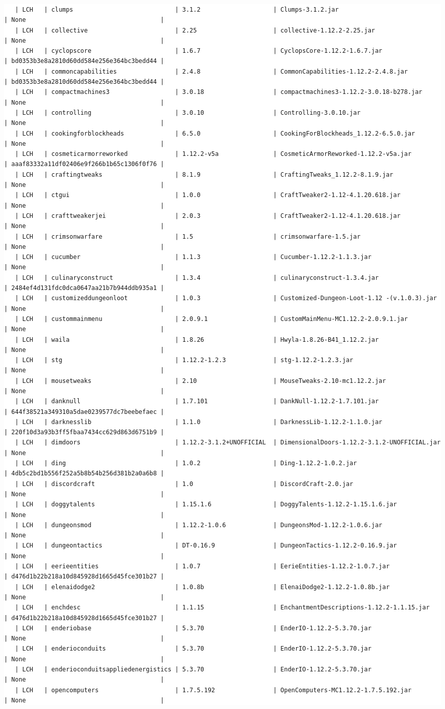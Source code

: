        | LCH   | clumps                            | 3.1.2                    | Clumps-3.1.2.jar                                  | None                                     |
       | LCH   | collective                        | 2.25                     | collective-1.12.2-2.25.jar                        | None                                     |
       | LCH   | cyclopscore                       | 1.6.7                    | CyclopsCore-1.12.2-1.6.7.jar                      | bd0353b3e8a2810d60dd584e256e364bc3bedd44 |
       | LCH   | commoncapabilities                | 2.4.8                    | CommonCapabilities-1.12.2-2.4.8.jar               | bd0353b3e8a2810d60dd584e256e364bc3bedd44 |
       | LCH   | compactmachines3                  | 3.0.18                   | compactmachines3-1.12.2-3.0.18-b278.jar           | None                                     |
       | LCH   | controlling                       | 3.0.10                   | Controlling-3.0.10.jar                            | None                                     |
       | LCH   | cookingforblockheads              | 6.5.0                    | CookingForBlockheads_1.12.2-6.5.0.jar             | None                                     |
       | LCH   | cosmeticarmorreworked             | 1.12.2-v5a               | CosmeticArmorReworked-1.12.2-v5a.jar              | aaaf83332a11df02406e9f266b1b65c1306f0f76 |
       | LCH   | craftingtweaks                    | 8.1.9                    | CraftingTweaks_1.12.2-8.1.9.jar                   | None                                     |
       | LCH   | ctgui                             | 1.0.0                    | CraftTweaker2-1.12-4.1.20.618.jar                 | None                                     |
       | LCH   | crafttweakerjei                   | 2.0.3                    | CraftTweaker2-1.12-4.1.20.618.jar                 | None                                     |
       | LCH   | crimsonwarfare                    | 1.5                      | crimsonwarfare-1.5.jar                            | None                                     |
       | LCH   | cucumber                          | 1.1.3                    | Cucumber-1.12.2-1.1.3.jar                         | None                                     |
       | LCH   | culinaryconstruct                 | 1.3.4                    | culinaryconstruct-1.3.4.jar                       | 2484ef4d131fdc0dca0647aa21b7b944ddb935a1 |
       | LCH   | customizeddungeonloot             | 1.0.3                    | Customized-Dungeon-Loot-1.12 -(v.1.0.3).jar       | None                                     |
       | LCH   | custommainmenu                    | 2.0.9.1                  | CustomMainMenu-MC1.12.2-2.0.9.1.jar               | None                                     |
       | LCH   | waila                             | 1.8.26                   | Hwyla-1.8.26-B41_1.12.2.jar                       | None                                     |
       | LCH   | stg                               | 1.12.2-1.2.3             | stg-1.12.2-1.2.3.jar                              | None                                     |
       | LCH   | mousetweaks                       | 2.10                     | MouseTweaks-2.10-mc1.12.2.jar                     | None                                     |
       | LCH   | danknull                          | 1.7.101                  | DankNull-1.12.2-1.7.101.jar                       | 644f38521a349310a5dae0239577dc7beebefaec |
       | LCH   | darknesslib                       | 1.1.0                    | DarknessLib-1.12.2-1.1.0.jar                      | 220f10d3a93b3ff5fbaa7434cc629d863d6751b9 |
       | LCH   | dimdoors                          | 1.12.2-3.1.2+UNOFFICIAL  | DimensionalDoors-1.12.2-3.1.2-UNOFFICIAL.jar      | None                                     |
       | LCH   | ding                              | 1.0.2                    | Ding-1.12.2-1.0.2.jar                             | 4db5c2bd1b556f252a5b8b54b256d381b2a0a6b8 |
       | LCH   | discordcraft                      | 1.0                      | DiscordCraft-2.0.jar                              | None                                     |
       | LCH   | doggytalents                      | 1.15.1.6                 | DoggyTalents-1.12.2-1.15.1.6.jar                  | None                                     |
       | LCH   | dungeonsmod                       | 1.12.2-1.0.6             | DungeonsMod-1.12.2-1.0.6.jar                      | None                                     |
       | LCH   | dungeontactics                    | DT-0.16.9                | DungeonTactics-1.12.2-0.16.9.jar                  | None                                     |
       | LCH   | eerieentities                     | 1.0.7                    | EerieEntities-1.12.2-1.0.7.jar                    | d476d1b22b218a10d845928d1665d45fce301b27 |
       | LCH   | elenaidodge2                      | 1.0.8b                   | ElenaiDodge2-1.12.2-1.0.8b.jar                    | None                                     |
       | LCH   | enchdesc                          | 1.1.15                   | EnchantmentDescriptions-1.12.2-1.1.15.jar         | d476d1b22b218a10d845928d1665d45fce301b27 |
       | LCH   | enderiobase                       | 5.3.70                   | EnderIO-1.12.2-5.3.70.jar                         | None                                     |
       | LCH   | enderioconduits                   | 5.3.70                   | EnderIO-1.12.2-5.3.70.jar                         | None                                     |
       | LCH   | enderioconduitsappliedenergistics | 5.3.70                   | EnderIO-1.12.2-5.3.70.jar                         | None                                     |
       | LCH   | opencomputers                     | 1.7.5.192                | OpenComputers-MC1.12.2-1.7.5.192.jar              | None                                     |